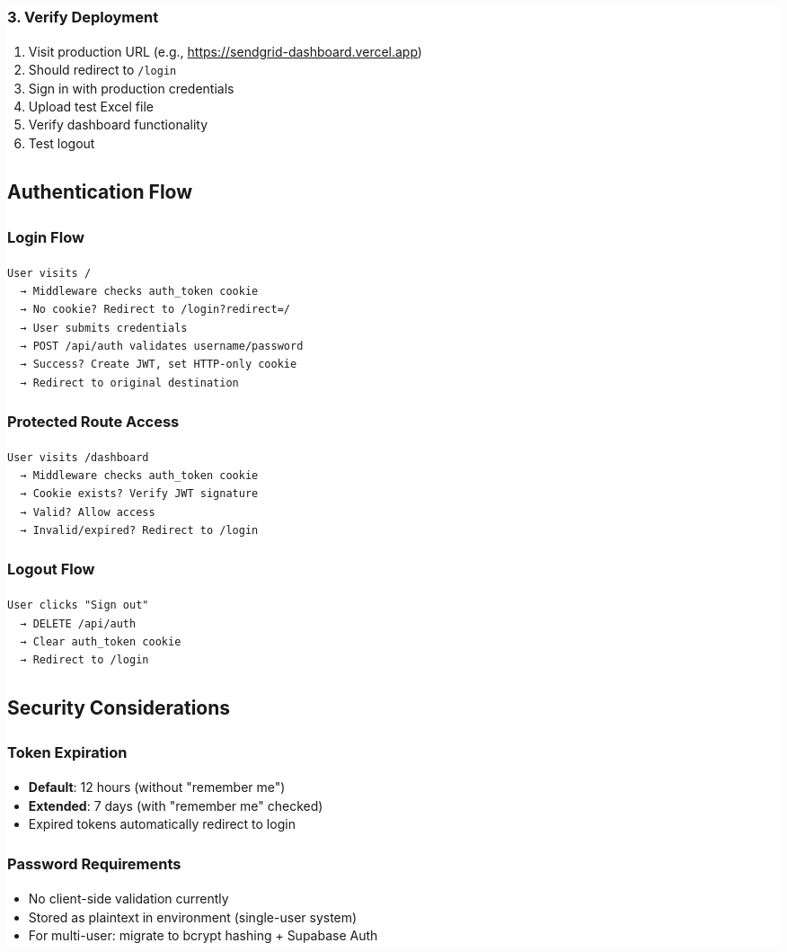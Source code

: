 ### 3. Verify Deployment
1. Visit production URL (e.g., https://sendgrid-dashboard.vercel.app)
2. Should redirect to `/login`
3. Sign in with production credentials
4. Upload test Excel file
5. Verify dashboard functionality
6. Test logout

## Authentication Flow

### Login Flow
```
User visits / 
  → Middleware checks auth_token cookie
  → No cookie? Redirect to /login?redirect=/
  → User submits credentials
  → POST /api/auth validates username/password
  → Success? Create JWT, set HTTP-only cookie
  → Redirect to original destination
```

### Protected Route Access
```
User visits /dashboard
  → Middleware checks auth_token cookie
  → Cookie exists? Verify JWT signature
  → Valid? Allow access
  → Invalid/expired? Redirect to /login
```

### Logout Flow
```
User clicks "Sign out"
  → DELETE /api/auth
  → Clear auth_token cookie
  → Redirect to /login
```

## Security Considerations

### Token Expiration
- **Default**: 12 hours (without "remember me")
- **Extended**: 7 days (with "remember me" checked)
- Expired tokens automatically redirect to login

### Password Requirements
- No client-side validation currently
- Stored as plaintext in environment (single-user system)
- For multi-user: migrate to bcrypt hashing + Supabase Auth
